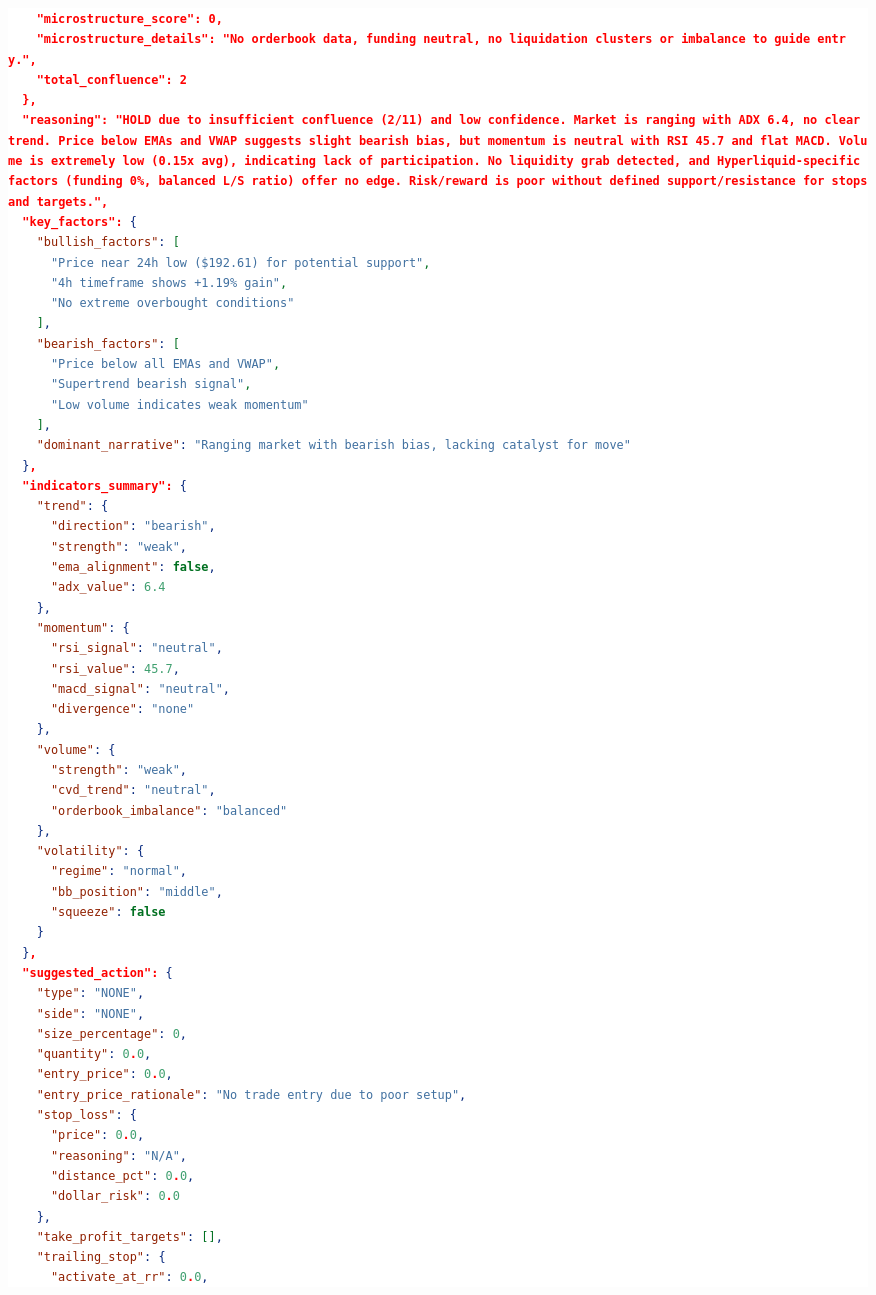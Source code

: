 ```json
    "microstructure_score": 0,
    "microstructure_details": "No orderbook data, funding neutral, no liquidation clusters or imbalance to guide entry.",
    "total_confluence": 2
  },
  "reasoning": "HOLD due to insufficient confluence (2/11) and low confidence. Market is ranging with ADX 6.4, no clear trend. Price below EMAs and VWAP suggests slight bearish bias, but momentum is neutral with RSI 45.7 and flat MACD. Volume is extremely low (0.15x avg), indicating lack of participation. No liquidity grab detected, and Hyperliquid-specific factors (funding 0%, balanced L/S ratio) offer no edge. Risk/reward is poor without defined support/resistance for stops and targets.",
  "key_factors": {
    "bullish_factors": [
      "Price near 24h low ($192.61) for potential support",
      "4h timeframe shows +1.19% gain",
      "No extreme overbought conditions"
    ],
    "bearish_factors": [
      "Price below all EMAs and VWAP",
      "Supertrend bearish signal",
      "Low volume indicates weak momentum"
    ],
    "dominant_narrative": "Ranging market with bearish bias, lacking catalyst for move"
  },
  "indicators_summary": {
    "trend": {
      "direction": "bearish",
      "strength": "weak",
      "ema_alignment": false,
      "adx_value": 6.4
    },
    "momentum": {
      "rsi_signal": "neutral",
      "rsi_value": 45.7,
      "macd_signal": "neutral",
      "divergence": "none"
    },
    "volume": {
      "strength": "weak",
      "cvd_trend": "neutral",
      "orderbook_imbalance": "balanced"
    },
    "volatility": {
      "regime": "normal",
      "bb_position": "middle",
      "squeeze": false
    }
  },
  "suggested_action": {
    "type": "NONE",
    "side": "NONE",
    "size_percentage": 0,
    "quantity": 0.0,
    "entry_price": 0.0,
    "entry_price_rationale": "No trade entry due to poor setup",
    "stop_loss": {
      "price": 0.0,
      "reasoning": "N/A",
      "distance_pct": 0.0,
      "dollar_risk": 0.0
    },
    "take_profit_targets": [],
    "trailing_stop": {
      "activate_at_rr": 0.0,
```